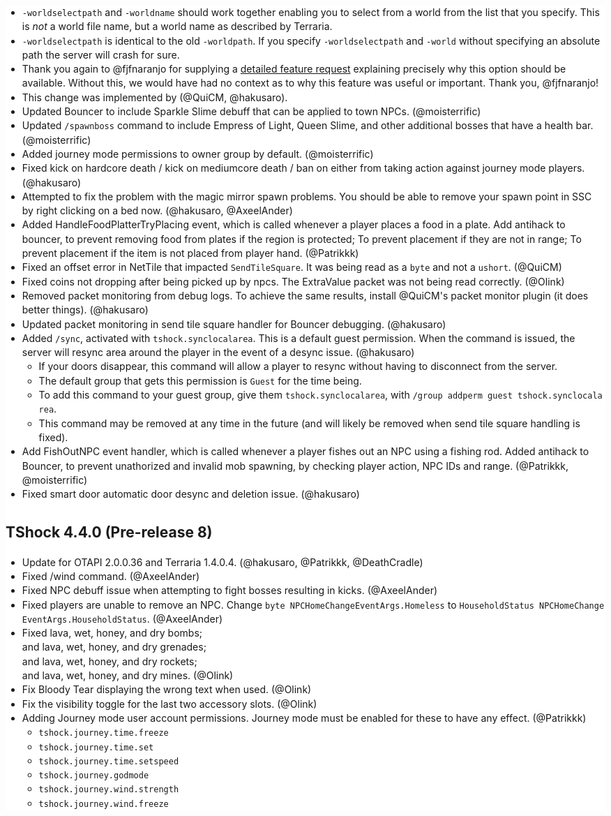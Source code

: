   * `-worldselectpath` and `-worldname` should work together enabling you to select from a world from the list that you specify. This is *not* a world file name, but a world name as described by Terraria.
  * `-worldselectpath` is identical to the old `-worldpath`. If you specify `-worldselectpath` and `-world` without specifying an absolute path the server will crash for sure.
  * Thank you again to @fjfnaranjo for supplying a [detailed feature request](https://github.com/Pryaxis/TShock/issues/1914) explaining precisely why this option should be available. Without this, we would have had no context as to why this feature was useful or important. Thank you, @fjfnaranjo!
  * This change was implemented by (@QuiCM, @hakusaro).
* Updated Bouncer to include Sparkle Slime debuff that can be applied to town NPCs. (@moisterrific)
* Updated `/spawnboss` command to include Empress of Light, Queen Slime, and other additional bosses that have a health bar. (@moisterrific)
* Added journey mode permissions to owner group by default. (@moisterrific)
* Fixed kick on hardcore death / kick on mediumcore death / ban on either from taking action against journey mode players. (@hakusaro)
* Attempted to fix the problem with the magic mirror spawn problems. You should be able to remove your spawn point in SSC by right clicking on a bed now. (@hakusaro, @AxeelAnder)
* Added HandleFoodPlatterTryPlacing event, which is called whenever a player places a food in a plate. Add antihack to bouncer, to prevent removing food from plates if the region is protected; To prevent placement if they are not in range; To prevent placement if the item is not placed from player hand. (@Patrikkk)
* Fixed an offset error in NetTile that impacted `SendTileSquare`. It was being read as a `byte` and not a `ushort`. (@QuiCM)
* Fixed coins not dropping after being picked up by npcs. The ExtraValue packet was not being read correctly. (@Olink)
* Removed packet monitoring from debug logs. To achieve the same results, install @QuiCM's packet monitor plugin (it does better things). (@hakusaro)
* Updated packet monitoring in send tile square handler for Bouncer debugging. (@hakusaro)
* Added `/sync`, activated with `tshock.synclocalarea`. This is a default guest permission. When the command is issued, the server will resync area around the player in the event of a desync issue. (@hakusaro)
  * If your doors disappear, this command will allow a player to resync without having to disconnect from the server.
  * The default group that gets this permission is `Guest` for the time being.
  * To add this command to your guest group, give them `tshock.synclocalarea`, with `/group addperm guest tshock.synclocalarea`.
  * This command may be removed at any time in the future (and will likely be removed when send tile square handling is fixed).
* Add FishOutNPC event handler, which is called whenever a player fishes out an NPC using a fishing rod. Added antihack to Bouncer, to prevent unathorized and invalid mob spawning, by checking player action, NPC IDs and range. (@Patrikkk, @moisterrific)
* Fixed smart door automatic door desync and deletion issue. (@hakusaro)

## TShock 4.4.0 (Pre-release 8)
* Update for OTAPI 2.0.0.36 and Terraria 1.4.0.4. (@hakusaro, @Patrikkk, @DeathCradle)
* Fixed /wind command. (@AxeelAnder)
* Fixed NPC debuff issue when attempting to fight bosses resulting in kicks. (@AxeelAnder)
* Fixed players are unable to remove an NPC. Change `byte NPCHomeChangeEventArgs.Homeless` to `HouseholdStatus NPCHomeChangeEventArgs.HouseholdStatus`. (@AxeelAnder)
* Fixed lava, wet, honey, and dry bombs;  
  and lava, wet, honey, and dry grenades;  
  and lava, wet, honey, and dry rockets;  
  and lava, wet, honey, and dry mines. (@Olink)
* Fix Bloody Tear displaying the wrong text when used. (@Olink)
* Fix the visibility toggle for the last two accessory slots. (@Olink)
* Adding Journey mode user account permissions. Journey mode must be enabled for these to have any effect. (@Patrikkk)
  * `tshock.journey.time.freeze`
  * `tshock.journey.time.set`
  * `tshock.journey.time.setspeed`
  * `tshock.journey.godmode`
  * `tshock.journey.wind.strength`
  * `tshock.journey.wind.freeze`